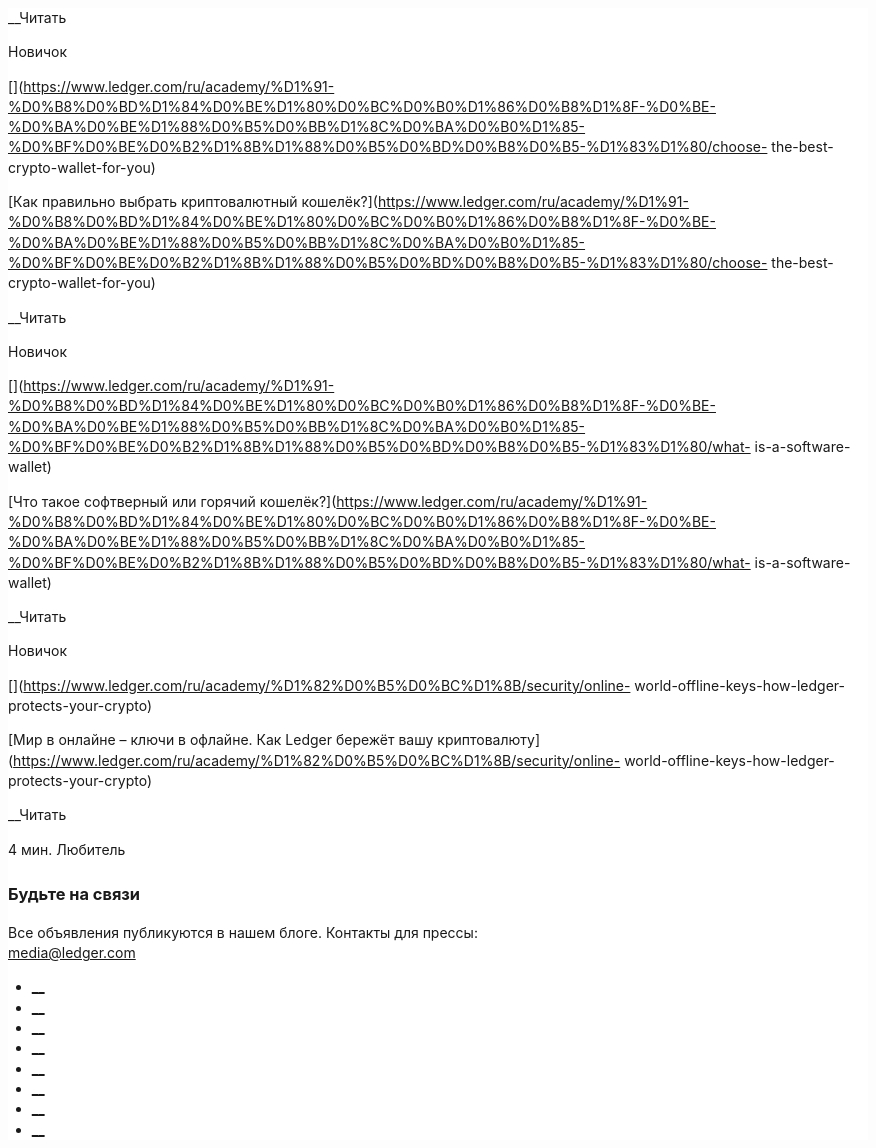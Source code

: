 __Читать

Новичок

[](https://www.ledger.com/ru/academy/%D1%91-%D0%B8%D0%BD%D1%84%D0%BE%D1%80%D0%BC%D0%B0%D1%86%D0%B8%D1%8F-%D0%BE-%D0%BA%D0%BE%D1%88%D0%B5%D0%BB%D1%8C%D0%BA%D0%B0%D1%85-%D0%BF%D0%BE%D0%B2%D1%8B%D1%88%D0%B5%D0%BD%D0%B8%D0%B5-%D1%83%D1%80/choose-
the-best-crypto-wallet-for-you)

[Как правильно выбрать криптовалютный
кошелёк?](https://www.ledger.com/ru/academy/%D1%91-%D0%B8%D0%BD%D1%84%D0%BE%D1%80%D0%BC%D0%B0%D1%86%D0%B8%D1%8F-%D0%BE-%D0%BA%D0%BE%D1%88%D0%B5%D0%BB%D1%8C%D0%BA%D0%B0%D1%85-%D0%BF%D0%BE%D0%B2%D1%8B%D1%88%D0%B5%D0%BD%D0%B8%D0%B5-%D1%83%D1%80/choose-
the-best-crypto-wallet-for-you)

__Читать

Новичок

[](https://www.ledger.com/ru/academy/%D1%91-%D0%B8%D0%BD%D1%84%D0%BE%D1%80%D0%BC%D0%B0%D1%86%D0%B8%D1%8F-%D0%BE-%D0%BA%D0%BE%D1%88%D0%B5%D0%BB%D1%8C%D0%BA%D0%B0%D1%85-%D0%BF%D0%BE%D0%B2%D1%8B%D1%88%D0%B5%D0%BD%D0%B8%D0%B5-%D1%83%D1%80/what-
is-a-software-wallet)

[Что такое софтверный или горячий
кошелёк?](https://www.ledger.com/ru/academy/%D1%91-%D0%B8%D0%BD%D1%84%D0%BE%D1%80%D0%BC%D0%B0%D1%86%D0%B8%D1%8F-%D0%BE-%D0%BA%D0%BE%D1%88%D0%B5%D0%BB%D1%8C%D0%BA%D0%B0%D1%85-%D0%BF%D0%BE%D0%B2%D1%8B%D1%88%D0%B5%D0%BD%D0%B8%D0%B5-%D1%83%D1%80/what-
is-a-software-wallet)

__Читать

Новичок

[](https://www.ledger.com/ru/academy/%D1%82%D0%B5%D0%BC%D1%8B/security/online-
world-offline-keys-how-ledger-protects-your-crypto)

[Мир в онлайне – ключи в офлайне. Как Ledger бережёт вашу
криптовалюту](https://www.ledger.com/ru/academy/%D1%82%D0%B5%D0%BC%D1%8B/security/online-
world-offline-keys-how-ledger-protects-your-crypto)

__Читать

4 мин. Любитель

### Будьте на связи

Все объявления публикуются в нашем блоге. Контакты для прессы:  
[media@ledger.com](mailto:media@ledger.com)

  * [__](https://www.reddit.com/r/ledgerwallet/ "Ledger Reddit")
  * [__](https://www.facebook.com/Ledger/ "Ledger Facebook")
  * [__](https://www.instagram.com/ledger/ "Ledger Instagram")
  * [__](https://twitter.com/Ledger "Ledger Twitter")
  * [__](https://www.youtube.com/Ledger "Ledger Youtube")
  * [__](https://www.linkedin.com/company/ledgerhq "Ledger Linkedin company")
  * [__](https://www.tiktok.com/@ledger "Ledger Tiktok")
  * [__](https://discord.com/invite/ledger "Ledger Discord")
